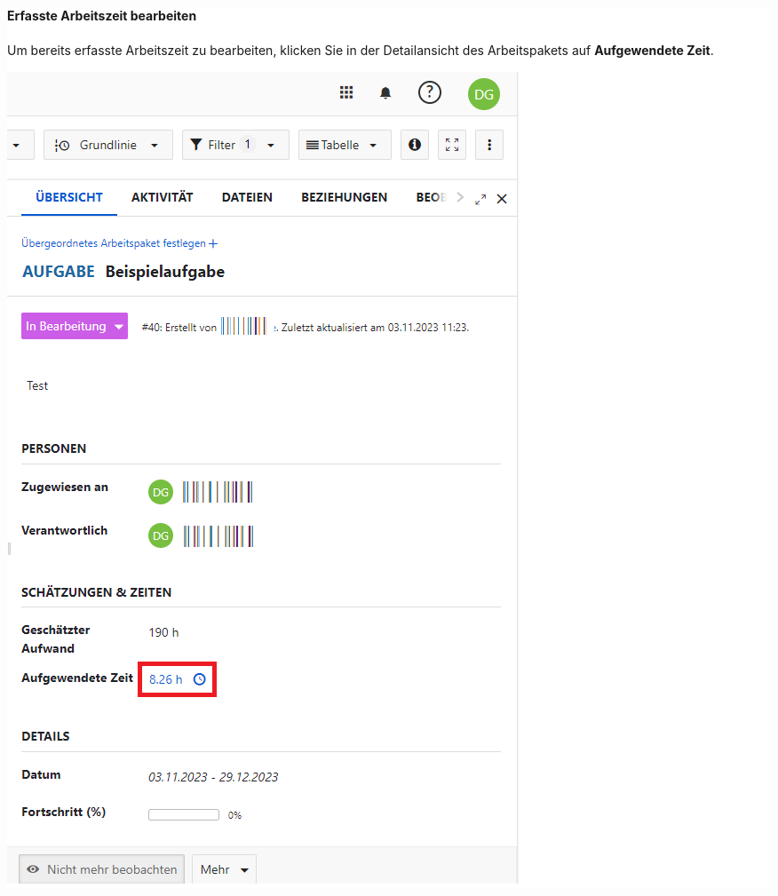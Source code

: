 #### Erfasste Arbeitszeit bearbeiten

Um bereits erfasste Arbeitszeit zu bearbeiten, klicken Sie in der Detailansicht des Arbeitspakets auf **Aufgewendete Zeit**.

![Arbeitszeit bearbeiten](../../../assets/user/9d5eed47f7a0261d79d5225759fe7122680072ad.PNG "Arbeitszeit bearbeiten")
